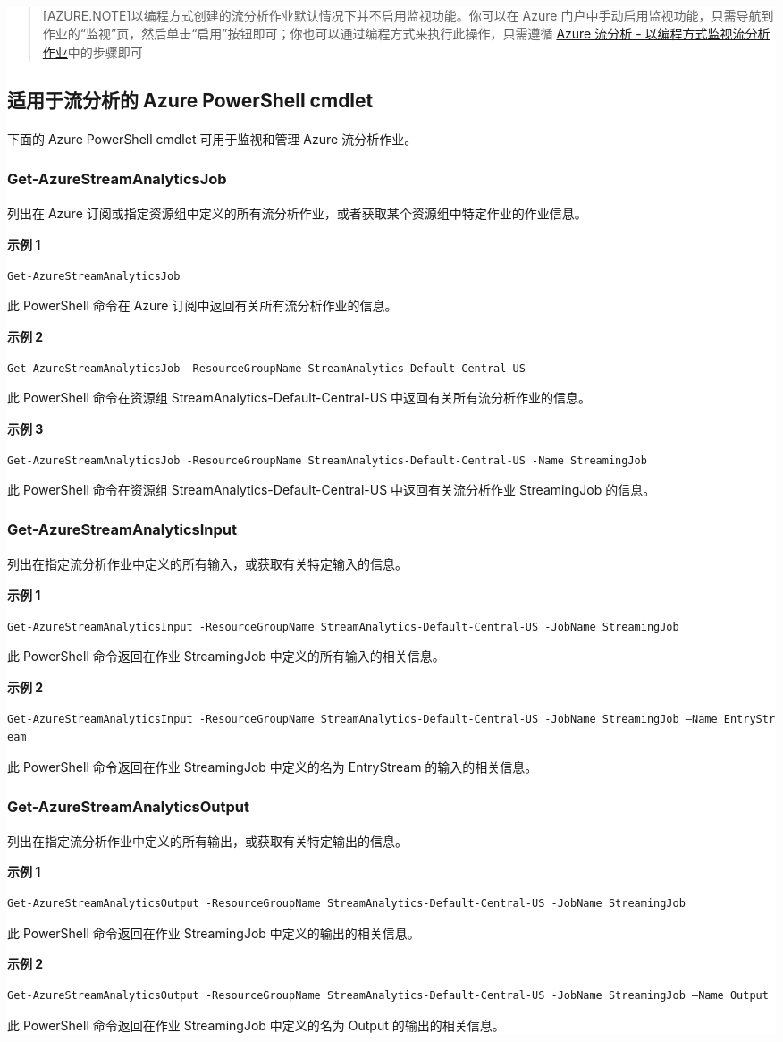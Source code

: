 

> [AZURE.NOTE]以编程方式创建的流分析作业默认情况下并不启用监视功能。你可以在 Azure 门户中手动启用监视功能，只需导航到作业的“监视”页，然后单击“启用”按钮即可；你也可以通过编程方式来执行此操作，只需遵循 [Azure 流分析 - 以编程方式监视流分析作业](/documentation/articles/stream-analytics-monitor-jobs)中的步骤即可

## 适用于流分析的 Azure PowerShell cmdlet
下面的 Azure PowerShell cmdlet 可用于监视和管理 Azure 流分析作业。

### Get-AzureStreamAnalyticsJob
列出在 Azure 订阅或指定资源组中定义的所有流分析作业，或者获取某个资源组中特定作业的作业信息。

**示例 1**

	Get-AzureStreamAnalyticsJob

此 PowerShell 命令在 Azure 订阅中返回有关所有流分析作业的信息。

**示例 2**

	Get-AzureStreamAnalyticsJob -ResourceGroupName StreamAnalytics-Default-Central-US 
此 PowerShell 命令在资源组 StreamAnalytics-Default-Central-US 中返回有关所有流分析作业的信息。

**示例 3**

	Get-AzureStreamAnalyticsJob -ResourceGroupName StreamAnalytics-Default-Central-US -Name StreamingJob
此 PowerShell 命令在资源组 StreamAnalytics-Default-Central-US 中返回有关流分析作业 StreamingJob 的信息。

### Get-AzureStreamAnalyticsInput
列出在指定流分析作业中定义的所有输入，或获取有关特定输入的信息。

**示例 1**

	Get-AzureStreamAnalyticsInput -ResourceGroupName StreamAnalytics-Default-Central-US -JobName StreamingJob

此 PowerShell 命令返回在作业 StreamingJob 中定义的所有输入的相关信息。

**示例 2**

	Get-AzureStreamAnalyticsInput -ResourceGroupName StreamAnalytics-Default-Central-US -JobName StreamingJob –Name EntryStream
此 PowerShell 命令返回在作业 StreamingJob 中定义的名为 EntryStream 的输入的相关信息。

### Get-AzureStreamAnalyticsOutput
列出在指定流分析作业中定义的所有输出，或获取有关特定输出的信息。

**示例 1**

	Get-AzureStreamAnalyticsOutput -ResourceGroupName StreamAnalytics-Default-Central-US -JobName StreamingJob
此 PowerShell 命令返回在作业 StreamingJob 中定义的输出的相关信息。

**示例 2**

	Get-AzureStreamAnalyticsOutput -ResourceGroupName StreamAnalytics-Default-Central-US -JobName StreamingJob –Name Output
此 PowerShell 命令返回在作业 StreamingJob 中定义的名为 Output 的输出的相关信息。


[msdn-switch-azuremode]: http://msdn.microsoft.com/zh-cn/library/dn722470.aspx
[powershell-install]: /documentation/articles/powershell-install-configure/
[msdn-rest-api-create-stream-analytics-job]: https://msdn.microsoft.com/zh-cn/library/dn834994.aspx
[msdn-rest-api-create-stream-analytics-input]: https://msdn.microsoft.com/zh-cn/library/dn835010.aspx
[msdn-rest-api-create-stream-analytics-output]: https://msdn.microsoft.com/zh-cn/library/dn835015.aspx
[msdn-rest-api-create-stream-analytics-transformation]: https://msdn.microsoft.com/zh-cn/library/dn835007.aspx
[stream.analytics.introduction]: /documentation/articles/stream-analytics-introduction
[stream.analytics.get.started]: /documentation/articles/stream-analytics-get-started
[stream.analytics.developer.guide]: /documentation/articles/stream-analytics-developer-guide
[stream.analytics.scale.jobs]: /documentation/articles/stream-analytics-scale-jobs
[stream.analytics.query.language.reference]: http://go.microsoft.com/fwlink/?LinkID=513299
[stream.analytics.rest.api.reference]: https://msdn.microsoft.com/zh-cn/library/dn835031.aspx